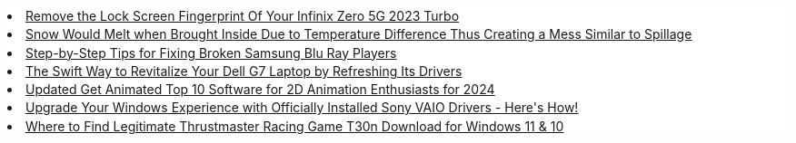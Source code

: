 <li><a href="https://unlock-android.techidaily.com/remove-the-lock-screen-fingerprint-of-your-infinix-zero-5g-2023-turbo-by-drfone-android/"><u>Remove the Lock Screen Fingerprint Of Your Infinix Zero 5G 2023 Turbo</u></a></li>
<li><a href="https://win-dash.techidaily.com/snow-would-melt-when-brought-inside-due-to-temperature-difference-thus-creating-a-mess-similar-to-spillage/"><u>Snow Would Melt when Brought Inside Due to Temperature Difference Thus Creating a Mess Similar to Spillage</u></a></li>
<li><a href="https://win-dash.techidaily.com/step-by-step-tips-for-fixing-broken-samsung-blu-ray-players/"><u>Step-by-Step Tips for Fixing Broken Samsung Blu Ray Players</u></a></li>
<li><a href="https://win-dash.techidaily.com/the-swift-way-to-revitalize-your-dell-g7-laptop-by-refreshing-its-drivers/"><u>The Swift Way to Revitalize Your Dell G7 Laptop by Refreshing Its Drivers</u></a></li>
<li><a href="https://video-content-creator.techidaily.com/updated-get-animated-top-10-software-for-2d-animation-enthusiasts-for-2024/"><u>Updated Get Animated Top 10 Software for 2D Animation Enthusiasts for 2024</u></a></li>
<li><a href="https://win-dash.techidaily.com/upgrade-your-windows-experience-with-officially-installed-sony-vaio-drivers-heres-how/"><u>Upgrade Your Windows Experience with Officially Installed Sony VAIO Drivers - Here's How!</u></a></li>
<li><a href="https://win-dash.techidaily.com/where-to-find-legitimate-thrustmaster-racing-game-t30n-download-for-windows-11-and-10/"><u>Where to Find Legitimate Thrustmaster Racing Game T30n Download for Windows 11 & 10</u></a></li>
</ul></div>
